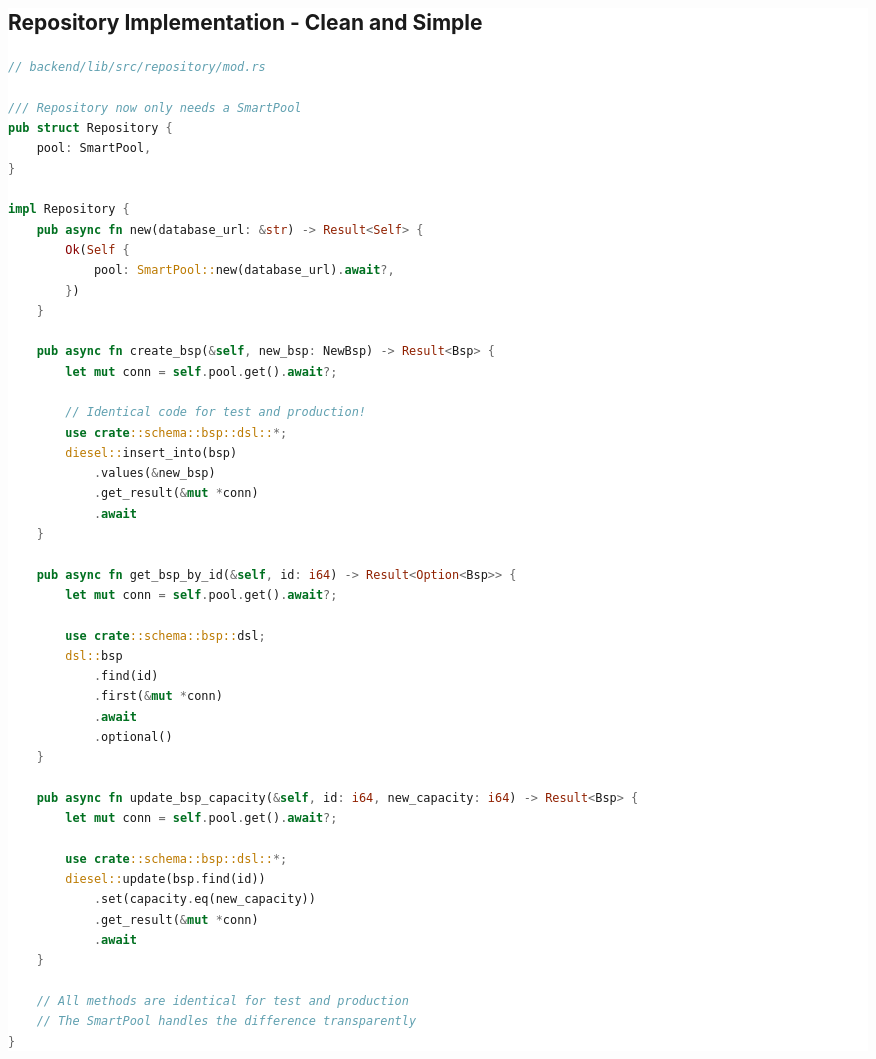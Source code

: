 ## Repository Implementation - Clean and Simple

```rust
// backend/lib/src/repository/mod.rs

/// Repository now only needs a SmartPool
pub struct Repository {
    pool: SmartPool,
}

impl Repository {
    pub async fn new(database_url: &str) -> Result<Self> {
        Ok(Self {
            pool: SmartPool::new(database_url).await?,
        })
    }
    
    pub async fn create_bsp(&self, new_bsp: NewBsp) -> Result<Bsp> {
        let mut conn = self.pool.get().await?;
        
        // Identical code for test and production!
        use crate::schema::bsp::dsl::*;
        diesel::insert_into(bsp)
            .values(&new_bsp)
            .get_result(&mut *conn)
            .await
    }
    
    pub async fn get_bsp_by_id(&self, id: i64) -> Result<Option<Bsp>> {
        let mut conn = self.pool.get().await?;
        
        use crate::schema::bsp::dsl;
        dsl::bsp
            .find(id)
            .first(&mut *conn)
            .await
            .optional()
    }
    
    pub async fn update_bsp_capacity(&self, id: i64, new_capacity: i64) -> Result<Bsp> {
        let mut conn = self.pool.get().await?;
        
        use crate::schema::bsp::dsl::*;
        diesel::update(bsp.find(id))
            .set(capacity.eq(new_capacity))
            .get_result(&mut *conn)
            .await
    }
    
    // All methods are identical for test and production
    // The SmartPool handles the difference transparently
}
```

